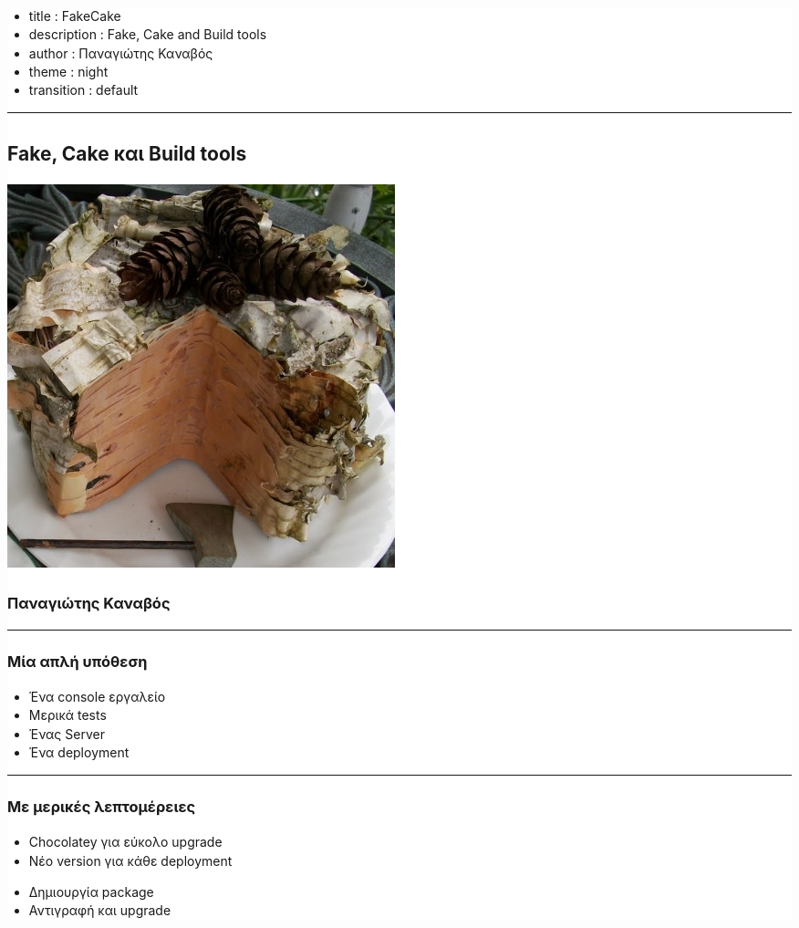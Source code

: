 - title : FakeCake
- description : Fake, Cake and Build tools
- author : Παναγιώτης Καναβός
- theme : night
- transition : default


***
## Fake, Cake και Build tools

![FakeCake](images/cake.JPG)

### Παναγιώτης Καναβός

***

### Μία απλή υπόθεση

- Ένα console εργαλείο
- Μερικά tests
- Ένας Server
- Ένα deployment

***
### Με μερικές λεπτομέρειες

- Chocolatey για εύκολο upgrade
- Νέο version για κάθε deployment
* Δημιουργία package
* Αντιγραφή και upgrade
